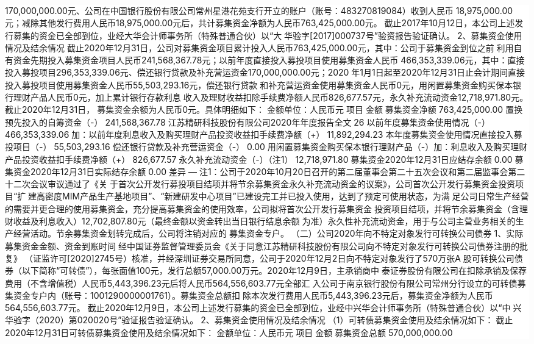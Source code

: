 170,000,000.00元、公司在中国银行股份有限公司常州星港花苑支行开立的账户（账号：483270819084）收到人民币
18,975,000.00元；减除其他发行费用人民币18,975,000.00元后，共计募集资金净额为人民币763,425,000.00元。
截止2017年10月12日，本公司上述发行募集的资金已全部到位，业经大华会计师事务所（特殊普通合伙）以“大
华验字[2017]000737号”验资报告验证确认。
2、募集资金使用情况及结余情况
截止2020年12月31日，公司对募集资金项目累计投入人民币763,425,000.00元，其中：公司于募集资金到位之前
利用自有资金先期投入募集资金项目人民币241,568,367.78元；以前年度直接投入募投项目使用募集资金人民币
466,353,339.06元，其中：直接投入募投项目296,353,339.06元、偿还银行贷款及补充营运资金170,000,000.00元；2020
年1月1日起至2020年12月31日止会计期间直接投入募投项目使用募集资金人民币55,503,293.16元，偿还银行贷款
和补充营运资金使用募集资金人民币0元，用闲置募集资金购买保本银行理财产品人民币0元，加上累计银行存款利息
收入及理财收益扣除手续费净额人民币826,677.57元，永久补充流动资金12,718,971.80元。截止2020年12月31日，
募集资金余额为人民币0元。具体明细如下：
金额单位：人民币元
项目
金额
募集资金净额
763,425,000.00
置换预先投入的自筹资金（-）
241,568,367.78
江苏精研科技股份有限公司2020年年度报告全文
26
以前年度募集资金使用情况（-）
466,353,339.06
加：以前年度利息收入及购买理财产品投资收益扣手续费净额（+）
11,892,294.23
本年度募集资金使用情况直接投入募投项目（-）
55,503,293.16
偿还银行贷款及补充营运资金（-）
0.00
用闲置募集资金购买保本银行理财产品（-）加：利息收入及购买理财产品投资收益扣手续费净额（+）
826,677.57
永久补充流动资金（-）（注1）
12,718,971.80
募集资金2020年12月31日应结存余额
0.00
募集资金2020年12月31日实际结存余额
0.00
差异
—
注1：公司于2020年10月20日召开的第二届董事会第二十五次会议和第二届监事会第二十二次会议审议通过了《关
于首次公开发行募投项目结项并将节余募集资金永久补充流动资金的议案》，公司首次公开发行募集资金投资项目“扩
建高密度MIM产品生产基地项目”、“新建研发中心项目”已建设完工并已投入使用，达到了预定可使用状态，为满
足公司日常生产经营的需要并更合理的使用募集资金，充分提高募集资金的使用效率，公司拟将首次公开发行募集资金
投资项目结项，并将节余募集资金（含理财收益及利息收入）12,702,807.80元（最终金额以资金转出当日银行结息余额
为准）永久性补充流动资金，用于与公司主营业务相关的生产经营活动。节余募集资金划转完成后，公司将注销对应的
募集资金专户。
（二）公司2020年向不特定对象发行可转换公司债券
1、实际募集资金金额、资金到账时间
经中国证券监督管理委员会《关于同意江苏精研科技股份有限公司向不特定对象发行可转换公司债券注册的批复》
（证监许可[2020]2745号）核准，并经深圳证券交易所同意，公司于2020年12月2日向不特定对象发行了570万张A
股可转换公司债券（以下简称“可转债”），每张面值100元，发行总额57,000.00万元。2020年12月9日，主承销商中
泰证券股份有限公司在扣除承销及保荐费用（不含增值税）人民币5,443,396.23元后将人民币564,556,603.77元全部汇
入公司于南京银行股份有限公司常州分行设立的可转债募集资金专户内（账号：1001290000001761）。募集资金总额扣
除本次发行费用人民币5,443,396.23元后，募集资金净额为人民币564,556,603.77元。
截止2020年12月9日，本公司上述发行募集的资金已全部到位，业经中兴华会计师事务所（特殊普通合伙）以“中
兴华验字（2020）第020020号”验证报告验证确认。
2、募集资金使用情况及结余情况
（1）可转债募集资金使用及结余情况如下：
截止2020年12月31日可转债募集资金使用及结余情况如下：
金额单位：人民币元
项目
金额
募集资金总额
570,000,000.00